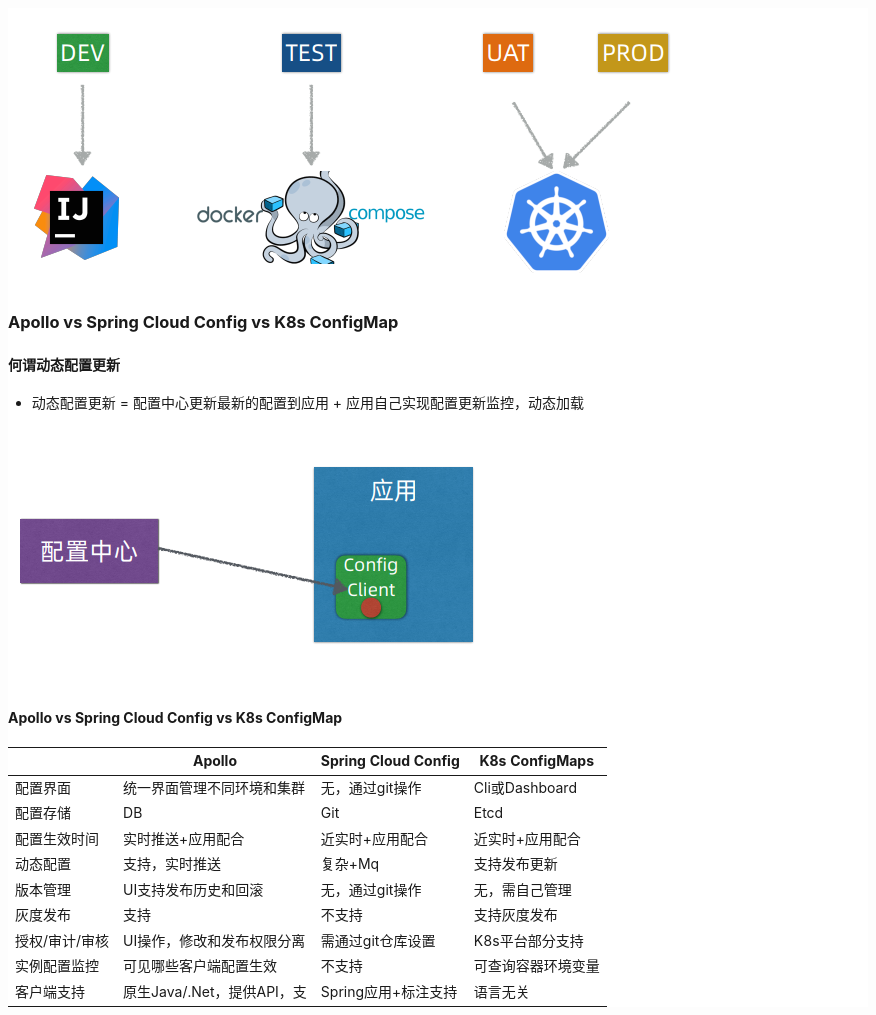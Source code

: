 ![1608034789924](MicroserviceSpringBootStaffjoy.assets/1608034789924.png)



### Apollo vs Spring Cloud Config vs K8s ConfigMap 

#### 何谓动态配置更新 

- 动态配置更新 = 配置中心更新最新的配置到应用 + 应用自己实现配置更新监控，动态加载

![1608035675497](MicroserviceSpringBootStaffjoy.assets/1608035675497.png)



#### Apollo vs Spring Cloud Config vs K8s ConfigMap 

|                | Apollo                     | Spring Cloud Config | K8s ConfigMaps     |
| -------------- | -------------------------- | ------------------- | ------------------ |
| 配置界面       | 统一界面管理不同环境和集群 | 无，通过git操作     | Cli或Dashboard     |
| 配置存储       | DB                         | Git                 | Etcd               |
| 配置生效时间   | 实时推送+应用配合          | 近实时+应用配合     | 近实时+应用配合    |
| 动态配置       | 支持，实时推送             | 复杂+Mq             | 支持发布更新       |
| 版本管理       | UI支持发布历史和回滚       | 无，通过git操作     | 无，需自己管理     |
| 灰度发布       | 支持                       | 不支持              | 支持灰度发布       |
| 授权/审计/审核 | UI操作，修改和发布权限分离 | 需通过git仓库设置   | K8s平台部分支持    |
| 实例配置监控   | 可见哪些客户端配置生效     | 不支持              | 可查询容器环境变量 |
| 客户端支持     | 原生Java/.Net，提供API，支 | Spring应用+标注支持 | 语言无关           |

